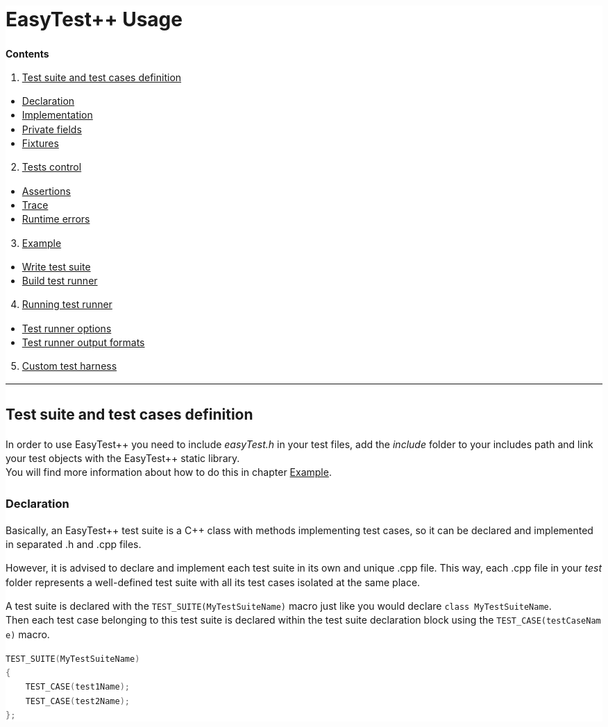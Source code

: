 EasyTest++ Usage
================

**Contents**

1. [Test suite and test cases definition](#test-suite-and-test-cases-definition)
  * [Declaration](#declaration)
  * [Implementation](#implementation)
  * [Private fields](#private-fields)
  * [Fixtures](#fixtures)
2. [Tests control](#tests-control)
  * [Assertions](#assertions)
  * [Trace](#trace)
  * [Runtime errors](#runtime-errors)
3. [Example](#example)
  * [Write test suite](#write-test-suite)
  * [Build test runner](#build-test-runner)
4. [Running test runner](#running-test-runner)
  * [Test runner options](#test-runner-options)
  * [Test runner output formats](#test-runner-output-formats)
5. [Custom test harness](#custom-test-harness)

--------------------------------------------------------------------------------

Test suite and test cases definition
------------------------------------

In order to use EasyTest++ you need to include *easyTest.h* in your test files,
add the *include* folder to your includes path and link your test objects with
the EasyTest++ static library.  
You will find more information about how to do this in chapter
[Example](#example).

### Declaration

Basically, an EasyTest++ test suite is a C++ class with methods implementing
test cases, so it can be declared and implemented in separated .h and .cpp
files.

However, it is advised to declare and implement each test suite in its own and
unique .cpp file. This way, each .cpp file in your *test* folder represents a
well-defined test suite with all its test cases isolated at the same place.

A test suite is declared with the `TEST_SUITE(MyTestSuiteName)` macro just
like you would declare `class MyTestSuiteName`.  
Then each test case belonging to this test suite is declared within the test
suite declaration block using the `TEST_CASE(testCaseName)` macro.

```cpp
TEST_SUITE(MyTestSuiteName)
{
    TEST_CASE(test1Name);
    TEST_CASE(test2Name);
};
```
